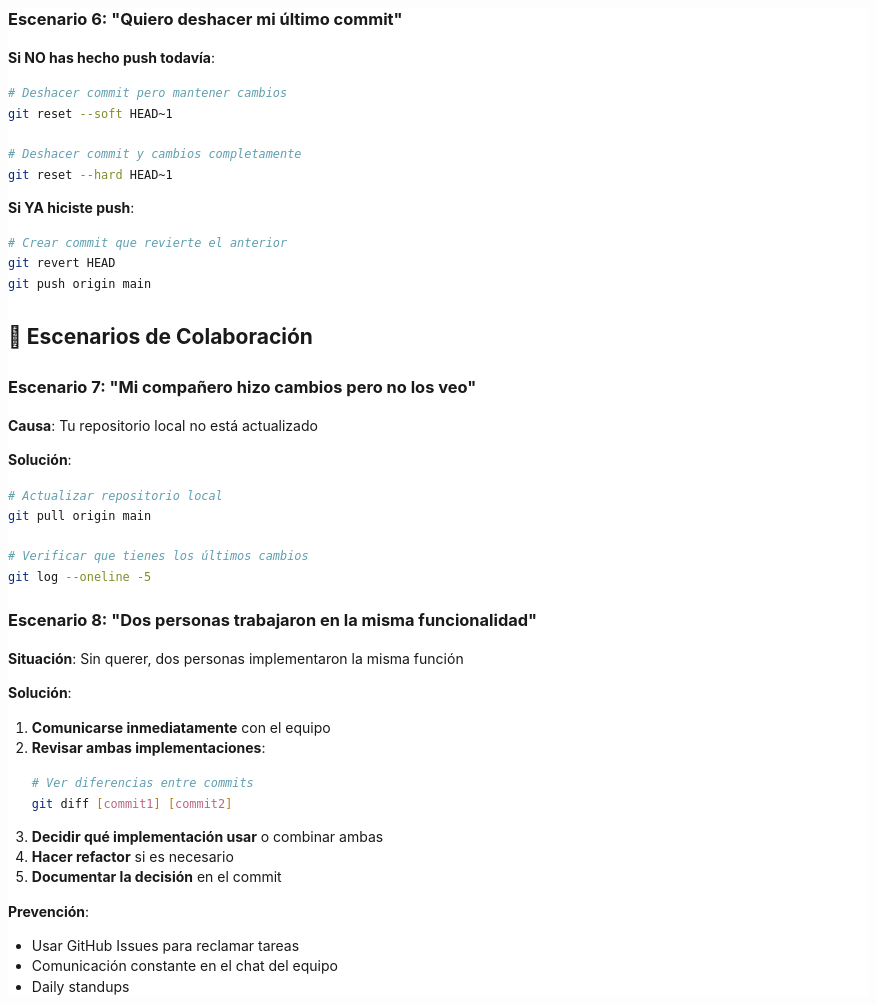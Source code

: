 ### Escenario 6: "Quiero deshacer mi último commit"

**Si NO has hecho push todavía**:
```bash
# Deshacer commit pero mantener cambios
git reset --soft HEAD~1

# Deshacer commit y cambios completamente
git reset --hard HEAD~1
```

**Si YA hiciste push**:
```bash
# Crear commit que revierte el anterior
git revert HEAD
git push origin main
```

## 🔄 Escenarios de Colaboración

### Escenario 7: "Mi compañero hizo cambios pero no los veo"

**Causa**: Tu repositorio local no está actualizado

**Solución**:
```bash
# Actualizar repositorio local
git pull origin main

# Verificar que tienes los últimos cambios
git log --oneline -5
```

### Escenario 8: "Dos personas trabajaron en la misma funcionalidad"

**Situación**: Sin querer, dos personas implementaron la misma función

**Solución**:
1. **Comunicarse inmediatamente** con el equipo
2. **Revisar ambas implementaciones**:
   ```bash
   # Ver diferencias entre commits
   git diff [commit1] [commit2]
   ```
3. **Decidir qué implementación usar** o combinar ambas
4. **Hacer refactor** si es necesario
5. **Documentar la decisión** en el commit

**Prevención**:
- Usar GitHub Issues para reclamar tareas
- Comunicación constante en el chat del equipo
- Daily standups
